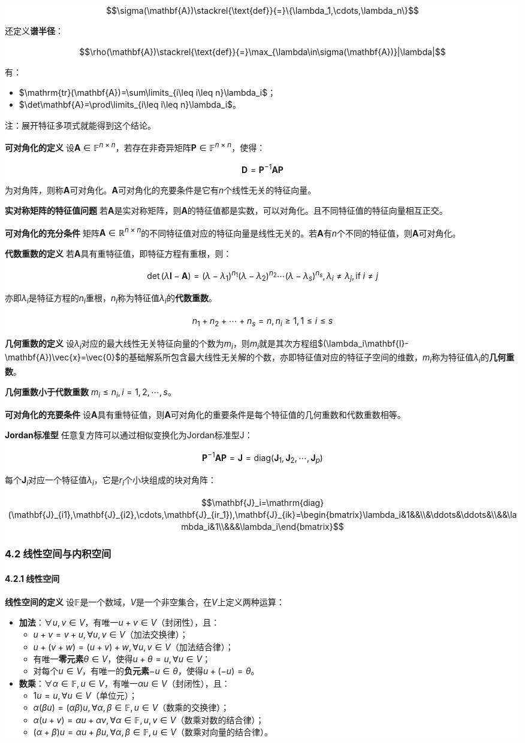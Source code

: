 $$\sigma(\mathbf{A})\stackrel{\text{def}}{=}\{\lambda_1,\cdots,\lambda_n\}$$

还定义**谱半径**：

$$\rho(\mathbf{A})\stackrel{\text{def}}{=}\max_{\lambda\in\sigma(\mathbf{A})}|\lambda|$$

有：

- $\mathrm{tr}(\mathbf{A})=\sum\limits_{i\leq i\leq n}\lambda_i$；
- $\det\mathbf{A}=\prod\limits_{i\leq i\leq n}\lambda_i$。

注：展开特征多项式就能得到这个结论。

**可对角化的定义** 设$\mathbf{A}\in\mathbb{F}^{n\times n}$，若存在非奇异矩阵$\mathbf{P}\in\mathbb{F}^{n\times n}$，使得：

$$\mathbf{D}=\mathbf{P}^{-1}\mathbf{A}\mathbf{P}$$

为对角阵，则称$\mathbf{A}$可对角化。$\mathbf{A}$可对角化的充要条件是它有$n$个线性无关的特征向量。

**实对称矩阵的特征值问题** 若$\mathbf{A}$是实对称矩阵，则$\mathbf{A}$的特征值都是实数，可以对角化。且不同特征值的特征向量相互正交。

**可对角化的充分条件** 矩阵$\mathbf{A}\in\mathbb{R}^{n\times n}$的不同特征值对应的特征向量是线性无关的。若$\mathbf{A}$有$n$个不同的特征值，则$\mathbf{A}$可对角化。

**代数重数的定义** 若$\mathbf{A}$具有重特征值，即特征方程有重根，则：

$$\det(\lambda\mathbf{I}-\mathbf{A})=(\lambda-\lambda_1)^{n_1}(\lambda-\lambda_2)^{n_2}\cdots(\lambda-\lambda_s)^{n_s},\lambda_i\neq\lambda_j,\text{if}\;i\neq j$$

亦即$\lambda_i$是特征方程的$n_i$重根，$n_i$称为特征值$\lambda_i$的**代数重数**。

$$n_1+n_2+\cdots+n_s=n,n_i\geq 1,1\leq i\leq s$$

**几何重数的定义** 设$\lambda_i$对应的最大线性无关特征向量的个数为$m_i$，则$m_i$就是其次方程组$(\lambda_i\mathbf{I}-\mathbf{A})\vec{x}=\vec{0}$的基础解系所包含最大线性无关解的个数，亦即特征值对应的特征子空间的维数，$m_i$称为特征值$\lambda_i$的**几何重数**。

**几何重数小于代数重数** $m_i\leq n_i, i=1,2,\cdots,s$。

**可对角化的充要条件** 设$\mathbf{A}$具有重特征值，则$\mathbf{A}$可对角化的重要条件是每个特征值的几何重数和代数重数相等。

**Jordan标准型** 任意复方阵可以通过相似变换化为Jordan标准型J：

$$\mathbf{P}^{-1}\mathbf{A}\mathbf{P}=\mathbf{J}=\mathrm{diag}(\mathbf{J}_1,\mathbf{J}_2,\cdots,\mathbf{J}_p)$$

每个$\mathbf{J}_i$对应一个特征值$\lambda_i$，它是$r_i$个小块组成的块对角阵：

$$\mathbf{J}_i=\mathrm{diag}(\mathbf{J}_{i1},\mathbf{J}_{i2},\cdots,\mathbf{J}_{ir_1}),\mathbf{J}_{ik}=\begin{bmatrix}\lambda_i&1&&\\&\ddots&\ddots&\\&&\lambda_i&1\\&&&\lambda_i\end{bmatrix}$$

### 4.2 线性空间与内积空间

#### 4.2.1 线性空间

**线性空间的定义** 设$\mathbb{F}$是一个数域，$V$是一个非空集合，在$V$上定义两种运算：

- **加法**：$\forall u,v\in V$，有唯一$u+v\in V$（封闭性），且：
  - $u+v=v+u, \forall u,v\in V$（加法交换律）；
  - $u+(v+w)=(u+v)+w, \forall u,v\in V$（加法结合律）；
  - 有唯一**零元素**$\theta\in V$，使得$u+\theta=u, \forall u\in V$；
  - 对每个$u\in V$，有唯一的**负元素**$-u\in\theta$，使得$u+(-u)=\theta$。
- **数乘**：$\forall\alpha\in\mathbb{F},u\in V$，有唯一$\alpha u\in V$（封闭性），且：
  - $1u=u,\forall u\in V$（单位元）；
  - $\alpha(\beta u)=(\alpha\beta)u,\forall\alpha,\beta\in\mathbb{F}, u\in V$（数乘的交换律）；
  - $\alpha(u+v)=\alpha u+\alpha v,\forall\alpha\in\mathbb{F},u,v\in V$（数乘对数的结合律）；
  - $(\alpha+\beta)u=\alpha u+\beta u,\forall\alpha,\beta\in\mathbb{F},u\in V$（数乘对向量的结合律）。

